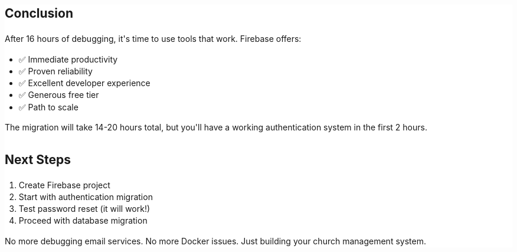 ## Conclusion

After 16 hours of debugging, it's time to use tools that work. Firebase offers:
- ✅ Immediate productivity
- ✅ Proven reliability
- ✅ Excellent developer experience
- ✅ Generous free tier
- ✅ Path to scale

The migration will take 14-20 hours total, but you'll have a working authentication system in the first 2 hours.

## Next Steps

1. Create Firebase project
2. Start with authentication migration
3. Test password reset (it will work!)
4. Proceed with database migration

No more debugging email services. No more Docker issues. Just building your church management system.